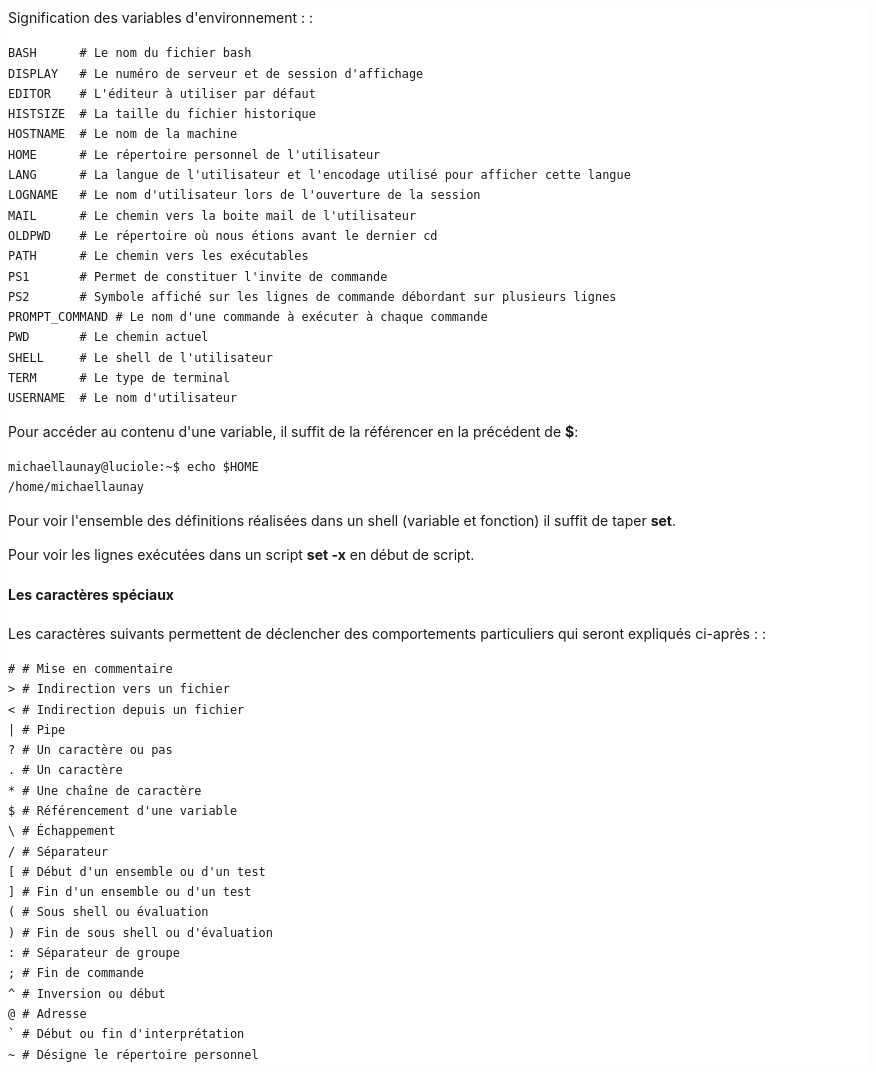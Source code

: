 Signification des variables d'environnement : :

    BASH      # Le nom du fichier bash
    DISPLAY   # Le numéro de serveur et de session d'affichage
    EDITOR    # L'éditeur à utiliser par défaut
    HISTSIZE  # La taille du fichier historique
    HOSTNAME  # Le nom de la machine
    HOME      # Le répertoire personnel de l'utilisateur
    LANG      # La langue de l'utilisateur et l'encodage utilisé pour afficher cette langue
    LOGNAME   # Le nom d'utilisateur lors de l'ouverture de la session
    MAIL      # Le chemin vers la boite mail de l'utilisateur
    OLDPWD    # Le répertoire où nous étions avant le dernier cd
    PATH      # Le chemin vers les exécutables
    PS1       # Permet de constituer l'invite de commande
    PS2       # Symbole affiché sur les lignes de commande débordant sur plusieurs lignes
    PROMPT_COMMAND # Le nom d'une commande à exécuter à chaque commande
    PWD       # Le chemin actuel
    SHELL     # Le shell de l'utilisateur
    TERM      # Le type de terminal
    USERNAME  # Le nom d'utilisateur

Pour accéder au contenu d'une variable, il suffit de la référencer en la précédent de **\$**:

    michaellaunay@luciole:~$ echo $HOME
    /home/michaellaunay

Pour voir l'ensemble des définitions réalisées dans un shell (variable et fonction) il suffit de taper **set**.

Pour voir les lignes exécutées dans un script **set -x** en début de script.

#### Les caractères spéciaux

Les caractères suivants permettent de déclencher des comportements particuliers qui seront expliqués ci-après : :

    # # Mise en commentaire
    > # Indirection vers un fichier
    < # Indirection depuis un fichier
    | # Pipe
    ? # Un caractère ou pas
    . # Un caractère
    * # Une chaîne de caractère
    $ # Référencement d'une variable
    \ # Échappement
    / # Séparateur
    [ # Début d'un ensemble ou d'un test
    ] # Fin d'un ensemble ou d'un test
    ( # Sous shell ou évaluation
    ) # Fin de sous shell ou d'évaluation
    : # Séparateur de groupe
    ; # Fin de commande
    ^ # Inversion ou début
    @ # Adresse
    ` # Début ou fin d'interprétation
    ~ # Désigne le répertoire personnel
